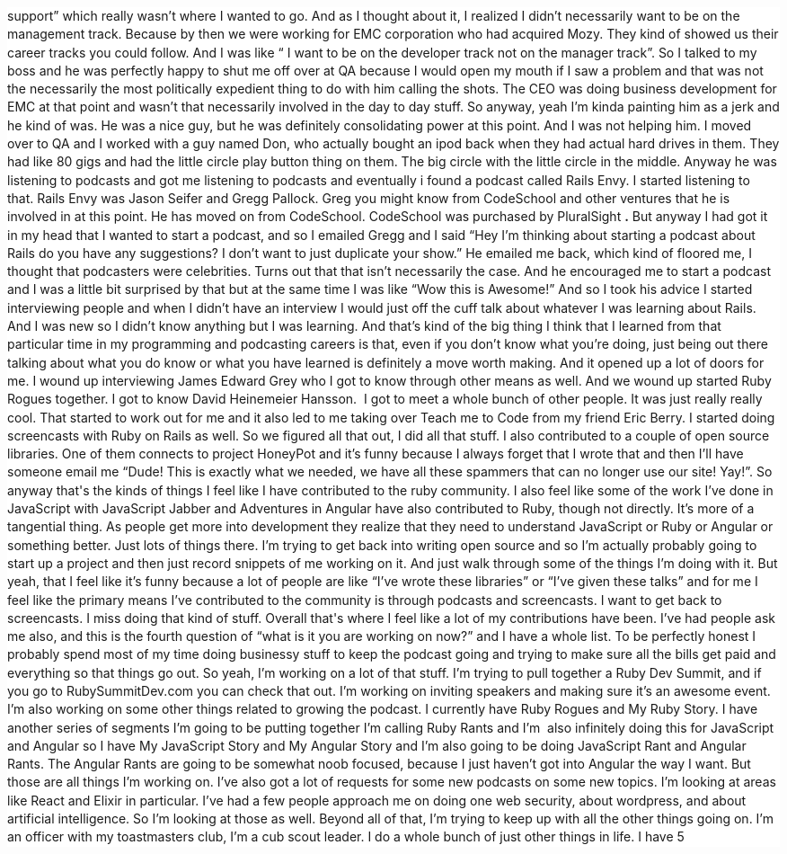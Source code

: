 support” which really wasn’t where I wanted to go. And as I thought about it, I realized I didn’t necessarily want to be on the management track. Because by then we were working for EMC corporation who had acquired Mozy. They kind of showed us their career tracks you could follow. And I was like “ I want to be on the developer track not on the manager track”. So I talked to my boss and he was perfectly happy to shut me off over at QA because I would open my mouth if I saw a problem and that was not the necessarily the most politically expedient thing to do with him calling the shots. The CEO was doing business development for EMC at that point and wasn’t that necessarily involved in the day to day stuff. So anyway, yeah I’m kinda painting him as a jerk and he kind of was. He was a nice guy, but he was definitely consolidating power at this point. And I was not helping him. I moved over to QA and I worked with a guy named Don, who actually bought an ipod back when they had actual hard drives in them. They had like 80 gigs and had the little circle play button thing on them. The big circle with the little circle in the middle. Anyway he was listening to podcasts and got me listening to podcasts and eventually i found a podcast called Rails Envy. I started listening to that. Rails Envy was Jason Seifer and Gregg Pallock. Greg you might know from CodeSchool and other ventures that he is involved in at this point. He has moved on from CodeSchool. CodeSchool was purchased by PluralSight **.** But anyway I had got it in my head that I wanted to start a podcast, and so I emailed Gregg and I said “Hey I’m thinking about starting a podcast about Rails do you have any suggestions? I don’t want to just duplicate your show.” He emailed me back, which kind of floored me, I thought that podcasters were celebrities. Turns out that that isn’t necessarily the case. And he encouraged me to start a podcast and I was a little bit surprised by that but at the same time I was like “Wow this is Awesome!” And so I took his advice I started interviewing people and when I didn’t have an interview I would just off the cuff talk about whatever I was learning about Rails. And I was new so I didn’t know anything but I was learning. And that’s kind of the big thing I think that I learned from that particular time in my programming and podcasting careers is that, even if you don’t know what you’re doing, just being out there talking about what you do know or what you have learned is definitely a move worth making. And it opened up a lot of doors for me. I wound up interviewing James Edward Grey who I got to know through other means as well. And we wound up started Ruby Rogues together. I got to know David Heinemeier Hansson. &nbsp;I got to meet a whole bunch of other people. It was just really really cool. That started to work out for me and it also led to me taking over Teach me to Code from my friend Eric Berry. I started doing screencasts with Ruby on Rails as well. So we figured all that out, I did all that stuff. I also contributed to a couple of open source libraries. One of them connects to project HoneyPot and it’s funny because I always forget that I wrote that and then I’ll have someone email me “Dude! This is exactly what we needed, we have all these spammers that can no longer use our site! Yay!”. So anyway that's the kinds of things I feel like I have contributed to the ruby community. I also feel like some of the work I’ve done in JavaScript with JavaScript Jabber and Adventures in Angular have also contributed to Ruby, though not directly. It’s more of a tangential thing. As people get more into development they realize that they need to understand JavaScript or Ruby or Angular or something better. Just lots of things there. I’m trying to get back into writing open source and so I’m actually probably going to start up a project and then just record snippets of me working on it. And just walk through some of the things I’m doing with it. But yeah, that I feel like it’s funny because a lot of people are like “I’ve wrote these libraries” or “I’ve given these talks” and for me I feel like the primary means I’ve contributed to the community is through podcasts and screencasts. I want to get back to screencasts. I miss doing that kind of stuff. Overall that's where I feel like a lot of my contributions have been. I’ve had people ask me also, and this is the fourth question of “what is it you are working on now?” and I have a whole list. To be perfectly honest I probably spend most of my time doing businessy stuff to keep the podcast going and trying to make sure all the bills get paid and everything so that things go out. So yeah, I’m working on a lot of that stuff. I’m trying to pull together a Ruby Dev Summit, and if you go to RubySummitDev.com you can check that out. I’m working on inviting speakers and making sure it’s an awesome event. I’m also working on some other things related to growing the podcast. I currently have Ruby Rogues and My Ruby Story. I have another series of segments I’m going to be putting together I’m calling Ruby Rants and I’m &nbsp;also infinitely doing this for JavaScript and Angular so I have My JavaScript Story and My Angular Story and I’m also going to be doing JavaScript Rant and Angular Rants. The Angular Rants are going to be somewhat noob focused, because I just haven’t got into Angular the way I want. But those are all things I’m working on. I’ve also got a lot of requests for some new podcasts on some new topics. I’m looking at areas like React and Elixir in particular. I’ve had a few people approach me on doing one web security, about wordpress, and about artificial intelligence. So I’m looking at those as well. Beyond all of that, I’m trying to keep up with all the other things going on. I’m an officer with my toastmasters club, I’m a cub scout leader. I do a whole bunch of just other things in life. I have 5